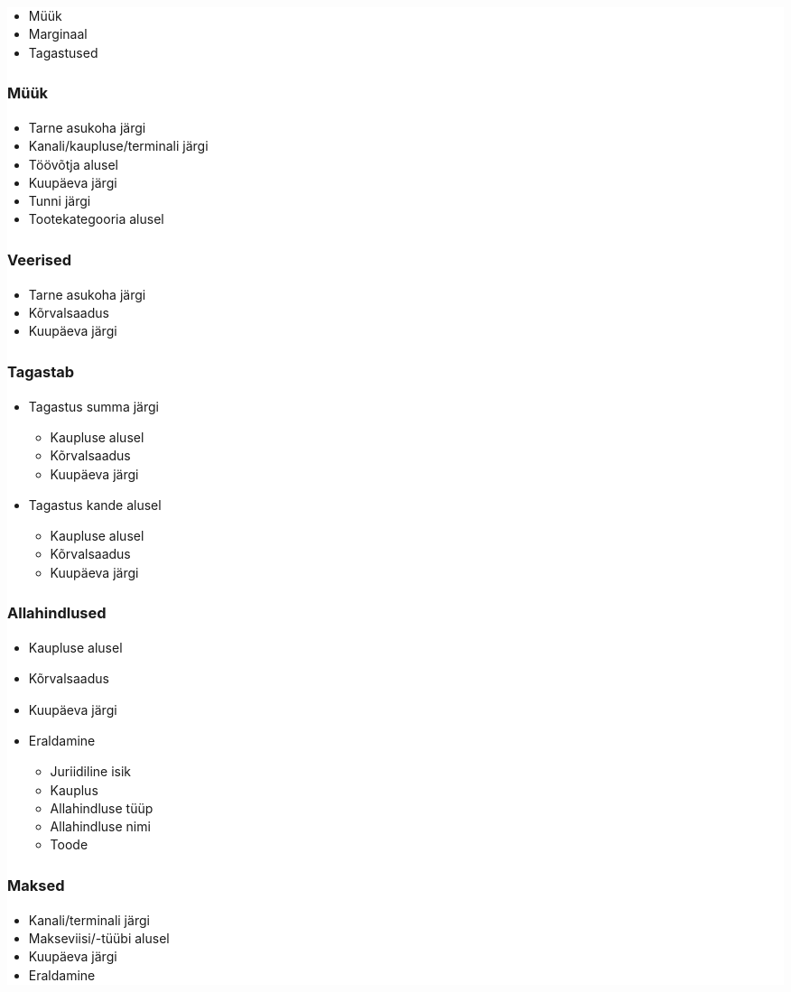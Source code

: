 - Müük
- Marginaal
- Tagastused

### <a name="sales"></a>Müük<a name="SalesPage"></a>

- Tarne asukoha järgi
- Kanali/kaupluse/terminali järgi
- Töövõtja alusel
- Kuupäeva järgi
- Tunni järgi
- Tootekategooria alusel

### <a name="margins"></a><a name="MarginsPage"></a> Veerised

- Tarne asukoha järgi
- Kõrvalsaadus
- Kuupäeva järgi

### <a name="returns"></a><a name="ReturnsPage"></a> Tagastab

- Tagastus summa järgi

    - Kaupluse alusel
    - Kõrvalsaadus
    - Kuupäeva järgi

- Tagastus kande alusel

    - Kaupluse alusel
    - Kõrvalsaadus
    - Kuupäeva järgi

### <a name="discounts"></a><a name="DiscountsPage"></a> Allahindlused

- Kaupluse alusel
- Kõrvalsaadus
- Kuupäeva järgi
- Eraldamine

    - Juriidiline isik
    - Kauplus
    - Allahindluse tüüp
    - Allahindluse nimi
    - Toode

### <a name="payments"></a><a name="PaymentsPage"></a> Maksed

- Kanali/terminali järgi
- Makseviisi/-tüübi alusel
- Kuupäeva järgi
- Eraldamine
